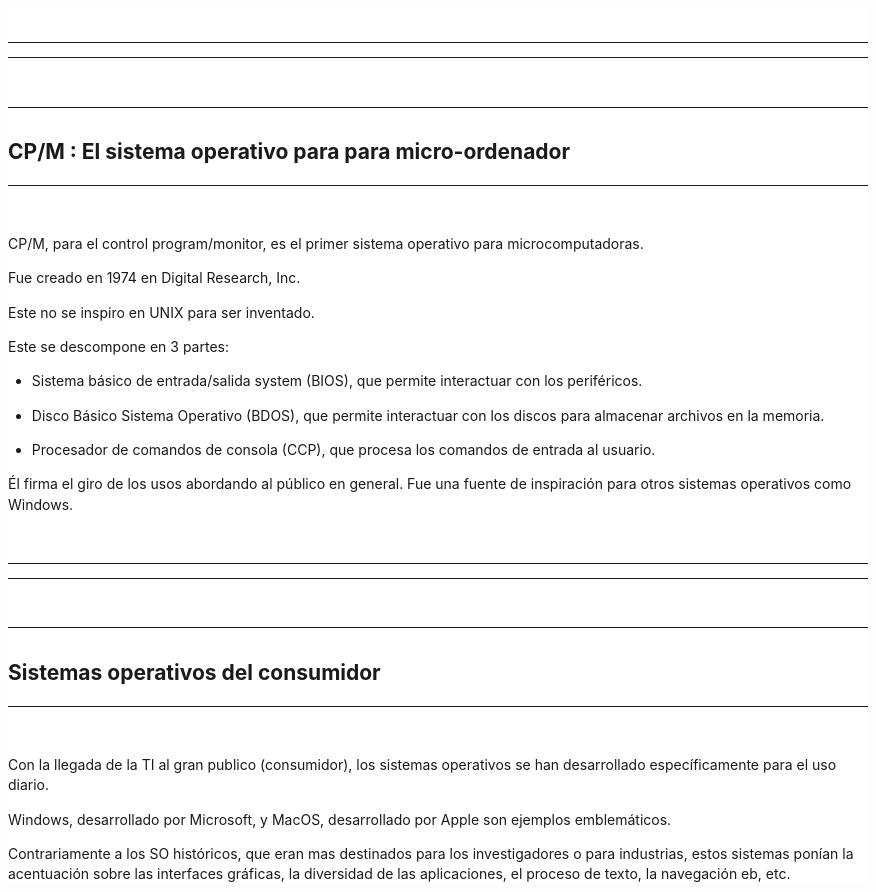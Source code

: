 <br>

---

---

<br>

---

## **CP/M : El sistema operativo para para micro-ordenador**

---

<br>

CP/M, para el control program/monitor, es el primer sistema operativo para microcomputadoras.

Fue creado en 1974 en Digital Research, Inc.

Este no se inspiro en UNIX para ser inventado.

Este se descompone en 3 partes:

- Sistema básico de entrada/salida system (BIOS), que permite interactuar con los periféricos.

- Disco Básico Sistema Operativo (BDOS), que permite interactuar con los discos para almacenar archivos en la memoria.

- Procesador de comandos de consola (CCP), que procesa los comandos de entrada al usuario.

Él firma el giro de los usos abordando al público en general. Fue una fuente de inspiración para otros sistemas operativos como Windows.

<br>

---

---

<br>

---

## **Sistemas operativos del consumidor**

---

<br>

Con la llegada de la TI al gran publico (consumidor), los sistemas operativos se han desarrollado específicamente para el uso diario.

Windows, desarrollado por Microsoft, y MacOS, desarrollado por Apple son ejemplos emblemáticos.

Contrariamente a los SO históricos, que eran mas destinados para los investigadores o para industrias, estos sistemas ponían la acentuación sobre las interfaces gráficas, la diversidad de las aplicaciones, el proceso de texto, la navegación eb, etc.
